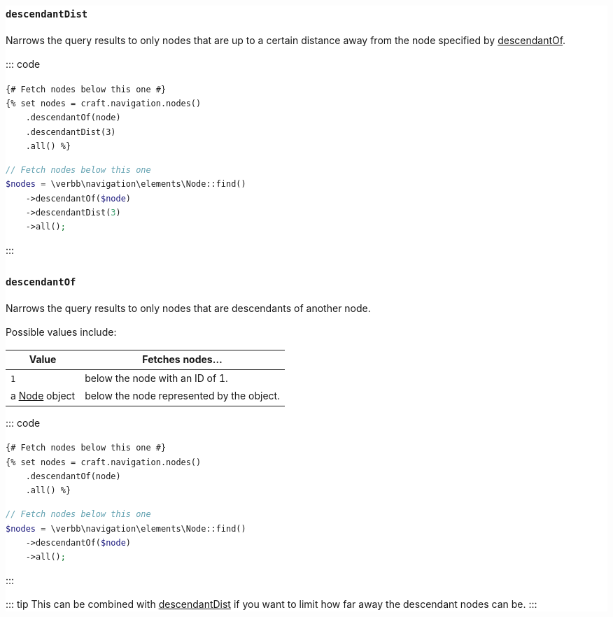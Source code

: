 

### `descendantDist`

Narrows the query results to only nodes that are up to a certain distance away from the node specified by [descendantOf](#descendantof).

::: code
```twig
{# Fetch nodes below this one #}
{% set nodes = craft.navigation.nodes()
    .descendantOf(node)
    .descendantDist(3)
    .all() %}
```

```php
// Fetch nodes below this one
$nodes = \verbb\navigation\elements\Node::find()
    ->descendantOf($node)
    ->descendantDist(3)
    ->all();
```
:::



### `descendantOf`

Narrows the query results to only nodes that are descendants of another node.

Possible values include:

| Value | Fetches nodes…
| - | -
| `1` | below the node with an ID of 1.
| a [Node](docs:developers/node) object | below the node represented by the object.

::: code
```twig
{# Fetch nodes below this one #}
{% set nodes = craft.navigation.nodes()
    .descendantOf(node)
    .all() %}
```

```php
// Fetch nodes below this one
$nodes = \verbb\navigation\elements\Node::find()
    ->descendantOf($node)
    ->all();
```
:::

::: tip
This can be combined with [descendantDist](#descendantdist) if you want to limit how far away the descendant nodes can be.
:::
